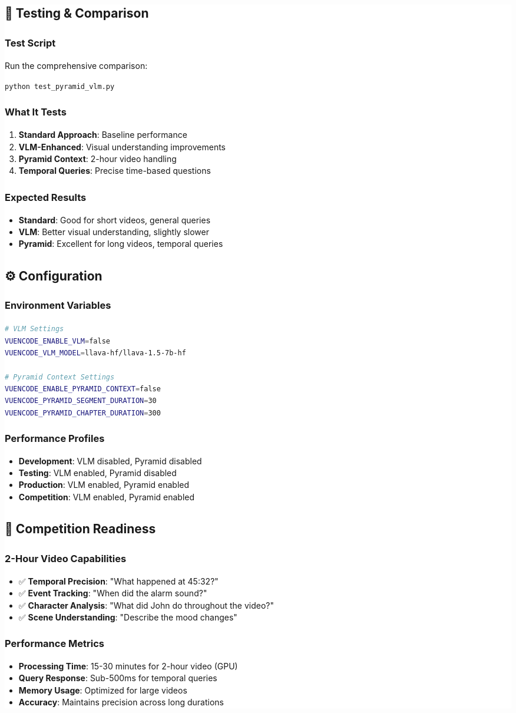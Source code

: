 ## 🧪 **Testing & Comparison**

### **Test Script**
Run the comprehensive comparison:
```bash
python test_pyramid_vlm.py
```

### **What It Tests**
1. **Standard Approach**: Baseline performance
2. **VLM-Enhanced**: Visual understanding improvements
3. **Pyramid Context**: 2-hour video handling
4. **Temporal Queries**: Precise time-based questions

### **Expected Results**
- **Standard**: Good for short videos, general queries
- **VLM**: Better visual understanding, slightly slower
- **Pyramid**: Excellent for long videos, temporal queries

## ⚙️ **Configuration**

### **Environment Variables**
```bash
# VLM Settings
VUENCODE_ENABLE_VLM=false
VUENCODE_VLM_MODEL=llava-hf/llava-1.5-7b-hf

# Pyramid Context Settings
VUENCODE_ENABLE_PYRAMID_CONTEXT=false
VUENCODE_PYRAMID_SEGMENT_DURATION=30
VUENCODE_PYRAMID_CHAPTER_DURATION=300
```

### **Performance Profiles**
- **Development**: VLM disabled, Pyramid disabled
- **Testing**: VLM enabled, Pyramid disabled
- **Production**: VLM enabled, Pyramid enabled
- **Competition**: VLM enabled, Pyramid enabled

## 🎯 **Competition Readiness**

### **2-Hour Video Capabilities**
- ✅ **Temporal Precision**: "What happened at 45:32?"
- ✅ **Event Tracking**: "When did the alarm sound?"
- ✅ **Character Analysis**: "What did John do throughout the video?"
- ✅ **Scene Understanding**: "Describe the mood changes"

### **Performance Metrics**
- **Processing Time**: 15-30 minutes for 2-hour video (GPU)
- **Query Response**: Sub-500ms for temporal queries
- **Memory Usage**: Optimized for large videos
- **Accuracy**: Maintains precision across long durations
